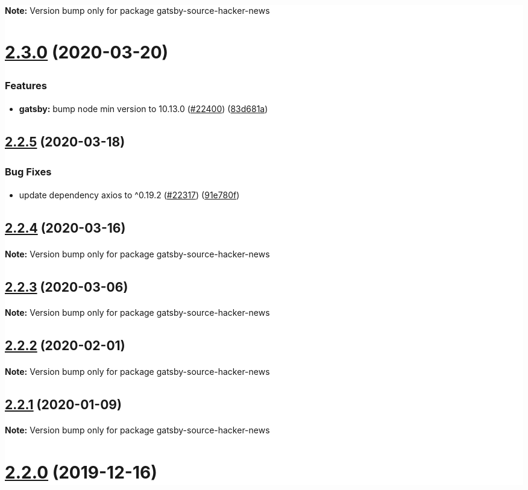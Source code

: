 **Note:** Version bump only for package gatsby-source-hacker-news

# [2.3.0](https://github.com/gatsbyjs/gatsby/compare/gatsby-source-hacker-news@2.2.5...gatsby-source-hacker-news@2.3.0) (2020-03-20)

### Features

- **gatsby:** bump node min version to 10.13.0 ([#22400](https://github.com/gatsbyjs/gatsby/issues/22400)) ([83d681a](https://github.com/gatsbyjs/gatsby/commit/83d681a))

## [2.2.5](https://github.com/gatsbyjs/gatsby/compare/gatsby-source-hacker-news@2.2.4...gatsby-source-hacker-news@2.2.5) (2020-03-18)

### Bug Fixes

- update dependency axios to ^0.19.2 ([#22317](https://github.com/gatsbyjs/gatsby/issues/22317)) ([91e780f](https://github.com/gatsbyjs/gatsby/commit/91e780f))

## [2.2.4](https://github.com/gatsbyjs/gatsby/compare/gatsby-source-hacker-news@2.2.3...gatsby-source-hacker-news@2.2.4) (2020-03-16)

**Note:** Version bump only for package gatsby-source-hacker-news

## [2.2.3](https://github.com/gatsbyjs/gatsby/compare/gatsby-source-hacker-news@2.2.2...gatsby-source-hacker-news@2.2.3) (2020-03-06)

**Note:** Version bump only for package gatsby-source-hacker-news

## [2.2.2](https://github.com/gatsbyjs/gatsby/compare/gatsby-source-hacker-news@2.2.1...gatsby-source-hacker-news@2.2.2) (2020-02-01)

**Note:** Version bump only for package gatsby-source-hacker-news

## [2.2.1](https://github.com/gatsbyjs/gatsby/compare/gatsby-source-hacker-news@2.2.0...gatsby-source-hacker-news@2.2.1) (2020-01-09)

**Note:** Version bump only for package gatsby-source-hacker-news

# [2.2.0](https://github.com/gatsbyjs/gatsby/compare/gatsby-source-hacker-news@2.1.19...gatsby-source-hacker-news@2.2.0) (2019-12-16)
